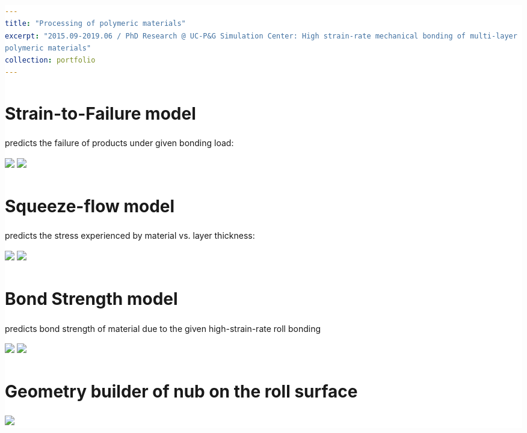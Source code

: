 ```yaml
---
title: "Processing of polymeric materials"
excerpt: "2015.09-2019.06 / PhD Research @ UC-P&G Simulation Center: High strain-rate mechanical bonding of multi-layer polymeric materials"
collection: portfolio
---
```




# Strain-to-Failure model

predicts the failure of products under given bonding load:

<img src="https://maozirui.github.io/images/bond1.png" width="600"/>

<img src="https://maozirui.github.io/images/bond2.jpg" width="600"/>







# Squeeze-flow model

predicts the stress experienced by material vs. layer thickness:

<img src="https://maozirui.github.io/images/bond3.jpg" width="600"/>

<img src="https://maozirui.github.io/images/bond4.jpg" width="600"/>





# Bond Strength model

predicts bond strength of material due to the given high-strain-rate roll bonding

<img src="https://maozirui.github.io/images/bond5.jpg" width="600"/>

<img src="https://maozirui.github.io/images/bond6.jpg" width="600"/>





# Geometry builder of nub on the roll surface

<img src="https://maozirui.github.io/images/Nub_Shape_Builder.gif" width="600"/>


